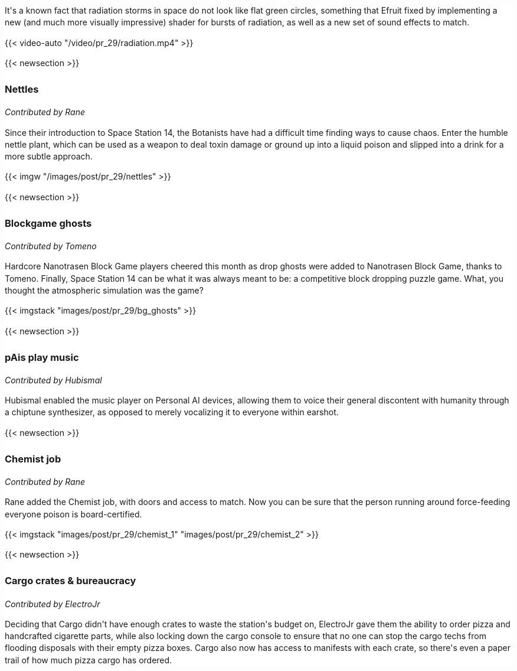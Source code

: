 It's a known fact that radiation storms in space do not look like flat green circles, something that Efruit fixed by implementing a new (and much more visually impressive) shader for bursts of radiation, as well as a new set of sound effects to match.

{{< video-auto "/video/pr_29/radiation.mp4" >}}

{{< newsection >}}

### Nettles
*Contributed by Rane*

Since their introduction to Space Station 14, the Botanists have had a difficult time finding ways to cause chaos. Enter the humble nettle plant, which can be used as a weapon to deal toxin damage or ground up into a liquid poison and slipped into a drink for a more subtle approach.

{{< imgw "/images/post/pr_29/nettles" >}}

{{< newsection >}}

### Blockgame ghosts
*Contributed by Tomeno*

Hardcore Nanotrasen Block Game players cheered this month as drop ghosts were added to Nanotrasen Block Game, thanks to Tomeno. Finally, Space Station 14 can be what it was always meant to be: a competitive block dropping puzzle game. What, you thought the atmospheric simulation was the game?

{{< imgstack "images/post/pr_29/bg_ghosts" >}}

{{< newsection >}}

### pAis play music
*Contributed by Hubismal*

Hubismal enabled the music player on Personal AI devices, allowing them to voice their general discontent with humanity through a chiptune synthesizer, as opposed to merely vocalizing it to everyone within earshot.

{{< newsection >}}

### Chemist job
*Contributed by Rane*

Rane added the Chemist job, with doors and access to match. Now you can be sure that the person running around force-feeding everyone poison is board-certified.

{{< imgstack "images/post/pr_29/chemist_1" "images/post/pr_29/chemist_2" >}}

{{< newsection >}}

### Cargo crates & bureaucracy
*Contributed by ElectroJr*

Deciding that Cargo didn't have enough crates to waste the station's budget on, ElectroJr gave them the ability to order pizza and handcrafted cigarette parts, while also locking down the cargo console to ensure that no one can stop the cargo techs from flooding disposals with their empty pizza boxes. Cargo also now has access to manifests with each crate, so there's even a paper trail of how much pizza cargo has ordered.
